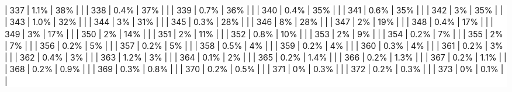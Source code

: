 | 337 | 1.1% | 38% |  |
| 338 | 0.4% | 37% |  |
| 339 | 0.7% | 36% |  |
| 340 | 0.4% | 35% |  |
| 341 | 0.6% | 35% |  |
| 342 | 3% | 35% |  |
| 343 | 1.0% | 32% |  |
| 344 | 3% | 31% |  |
| 345 | 0.3% | 28% |  |
| 346 | 8% | 28% |  |
| 347 | 2% | 19% |  |
| 348 | 0.4% | 17% |  |
| 349 | 3% | 17% |  |
| 350 | 2% | 14% |  |
| 351 | 2% | 11% |  |
| 352 | 0.8% | 10% |  |
| 353 | 2% | 9% |  |
| 354 | 0.2% | 7% |  |
| 355 | 2% | 7% |  |
| 356 | 0.2% | 5% |  |
| 357 | 0.2% | 5% |  |
| 358 | 0.5% | 4% |  |
| 359 | 0.2% | 4% |  |
| 360 | 0.3% | 4% |  |
| 361 | 0.2% | 3% |  |
| 362 | 0.4% | 3% |  |
| 363 | 1.2% | 3% |  |
| 364 | 0.1% | 2% |  |
| 365 | 0.2% | 1.4% |  |
| 366 | 0.2% | 1.3% |  |
| 367 | 0.2% | 1.1% |  |
| 368 | 0.2% | 0.9% |  |
| 369 | 0.3% | 0.8% |  |
| 370 | 0.2% | 0.5% |  |
| 371 | 0% | 0.3% |  |
| 372 | 0.2% | 0.3% |  |
| 373 | 0% | 0.1% |  |